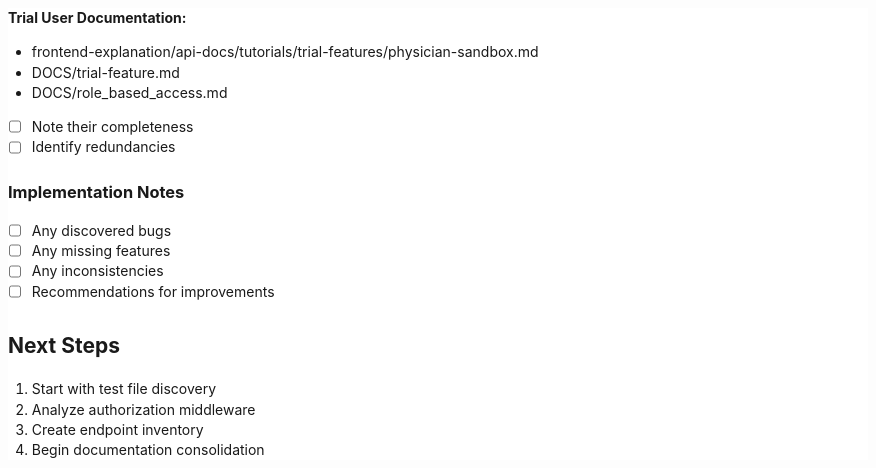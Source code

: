   **Trial User Documentation:**
  - frontend-explanation/api-docs/tutorials/trial-features/physician-sandbox.md
  - DOCS/trial-feature.md
  - DOCS/role_based_access.md

- [ ] Note their completeness
- [ ] Identify redundancies

### Implementation Notes
- [ ] Any discovered bugs
- [ ] Any missing features
- [ ] Any inconsistencies
- [ ] Recommendations for improvements

## Next Steps
1. Start with test file discovery
2. Analyze authorization middleware
3. Create endpoint inventory
4. Begin documentation consolidation
